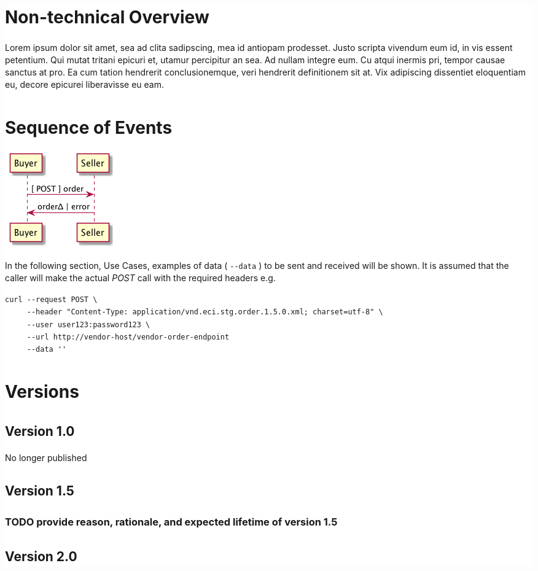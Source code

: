 

# Non-technical Overview

Lorem ipsum dolor sit amet, sea ad clita sadipscing, mea id antiopam prodesset. Justo scripta vivendum eum id, in vis essent petentium. Qui mutat tritani epicuri et, utamur percipitur an sea. Ad nullam integre eum. Cu atqui inermis pri, tempor causae sanctus at pro. Ea cum tation hendrerit conclusionemque, veri hendrerit definitionem sit at. Vix adipiscing dissentiet eloquentiam eu, decore epicurei liberavisse eu eam.


# Sequence of Events

![img](../images/order-sequence.puml.png)

In the following section, Use Cases, examples of data ( `--data` ) to be sent and
received will be shown. It is assumed that the caller will make the actual *POST*
call with the required headers e.g.

    curl --request POST \
         --header "Content-Type: application/vnd.eci.stg.order.1.5.0.xml; charset=utf-8" \
         --user user123:password123 \
         --url http://vendor-host/vendor-order-endpoint
         --data ''


# Versions


## Version 1.0

No longer published


## Version 1.5


### TODO provide reason, rationale, and expected lifetime of version 1.5


## Version 2.0
